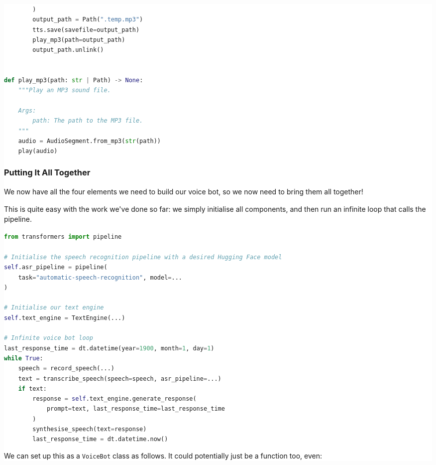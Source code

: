 ```python
        )
        output_path = Path(".temp.mp3")
        tts.save(savefile=output_path)
        play_mp3(path=output_path)
        output_path.unlink()


def play_mp3(path: str | Path) -> None:
    """Play an MP3 sound file.

    Args:
        path: The path to the MP3 file.
    """
    audio = AudioSegment.from_mp3(str(path))
    play(audio)
```


### Putting It All Together

We now have all the four elements we need to build our voice bot, so we now need to
bring them all together!

This is quite easy with the work we've done so far: we simply initialise all
components, and then run an infinite loop that calls the pipeline.

```python
from transformers import pipeline

# Initialise the speech recognition pipeline with a desired Hugging Face model
self.asr_pipeline = pipeline(
    task="automatic-speech-recognition", model=...
)

# Initialise our text engine
self.text_engine = TextEngine(...)

# Infinite voice bot loop
last_response_time = dt.datetime(year=1900, month=1, day=1)
while True:
    speech = record_speech(...)
    text = transcribe_speech(speech=speech, asr_pipeline=...)
    if text:
        response = self.text_engine.generate_response(
            prompt=text, last_response_time=last_response_time
        )
        synthesise_speech(text=response)
        last_response_time = dt.datetime.now()
```


We can set up this as a `VoiceBot` class as follows. It could potentially just be a
function too, even:
